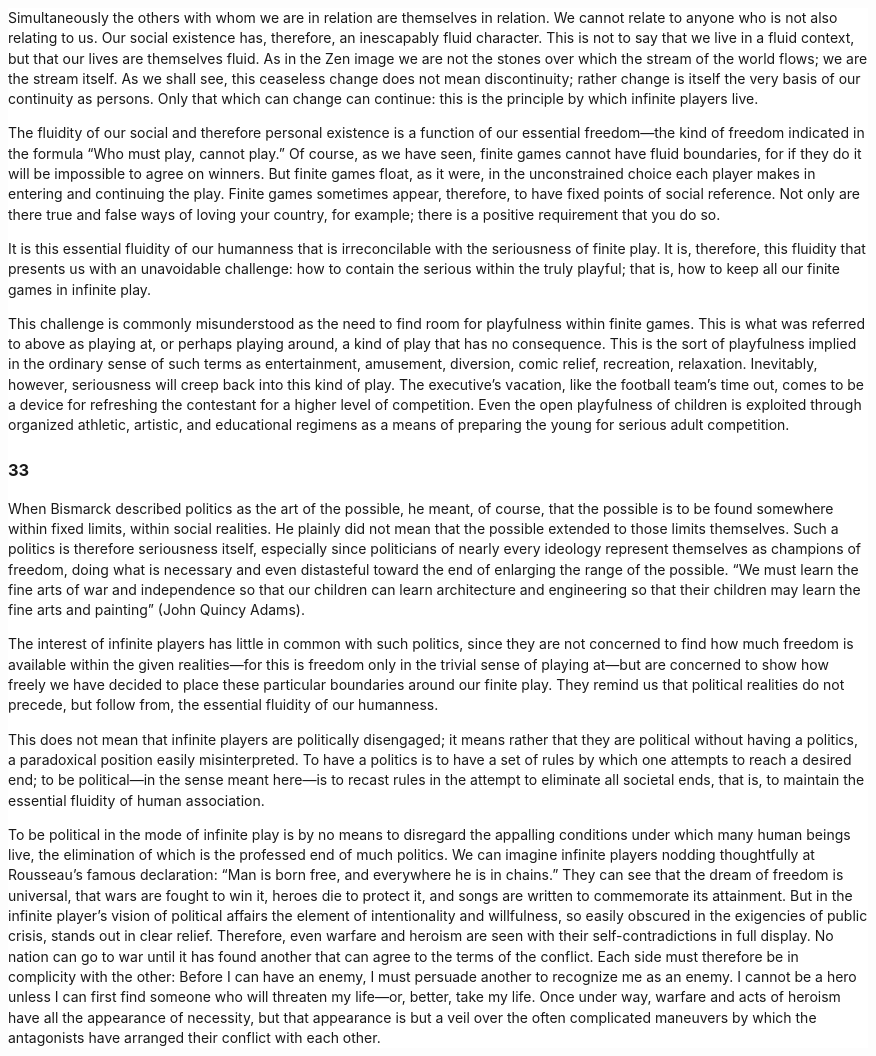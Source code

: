 Simultaneously the others with whom we are in relation are themselves in relation. We cannot relate to anyone who is not also relating to us. Our social existence has, therefore, an inescapably fluid character. This is not to say that we live in a fluid context, but that our lives are themselves fluid. As in the Zen image we are not the stones over which the stream of the world flows; we are the stream itself. As we shall see, this ceaseless change does not mean discontinuity; rather change is itself the very basis of our continuity as persons. Only that which can change can continue: this is the principle by which infinite players live.

The fluidity of our social and therefore personal existence is a function of our essential freedom—the kind of freedom indicated in the formula “Who must play, cannot play.” Of course, as we have seen, finite games cannot have fluid boundaries, for if they do it will be impossible to agree on winners. But finite games float, as it were, in the unconstrained choice each player makes in entering and continuing the play. Finite games sometimes appear, therefore, to have fixed points of social reference. Not only are there true and false ways of loving your country, for example; there is a positive requirement that you do so.

It is this essential fluidity of our humanness that is irreconcilable with the seriousness of finite play. It is, therefore, this fluidity that presents us with an unavoidable challenge: how to contain the serious within the truly playful; that is, how to keep all our finite games in infinite play.

This challenge is commonly misunderstood as the need to find room for playfulness within finite games. This is what was referred to above as playing at, or perhaps playing around, a kind of play that has no consequence. This is the sort of playfulness implied in the ordinary sense of such terms as entertainment, amusement, diversion, comic relief, recreation, relaxation. Inevitably, however, seriousness will creep back into this kind of play. The executive’s vacation, like the football team’s time out, comes to be a device for refreshing the contestant for a higher level of competition. Even the open playfulness of children is exploited through organized athletic, artistic, and educational regimens as a means of preparing the young for serious adult competition.

### 33

When Bismarck described politics as the art of the possible, he meant, of course, that the possible is to be found somewhere within fixed limits, within social realities. He plainly did not mean that the possible extended to those limits themselves. Such a politics is therefore seriousness itself, especially since politicians of nearly every ideology represent themselves as champions of freedom, doing what is necessary and even distasteful toward the end of enlarging the range of the possible. “We must learn the fine arts of war and independence so that our children can learn architecture and engineering so that their children may learn the fine arts and painting” (John Quincy Adams).

The interest of infinite players has little in common with such politics, since they are not concerned to find how much freedom is available within the given realities—for this is freedom only in the trivial sense of playing at—but are concerned to show how freely we have decided to place these particular boundaries around our finite play. They remind us that political realities do not precede, but follow from, the essential fluidity of our humanness.

This does not mean that infinite players are politically disengaged; it means rather that they are political without having a politics, a paradoxical position easily misinterpreted. To have a politics is to have a set of rules by which one attempts to reach a desired end; to be political—in the sense meant here—is to recast rules in the attempt to eliminate all societal ends, that is, to maintain the essential fluidity of human association.

To be political in the mode of infinite play is by no means to disregard the appalling conditions under which many human beings live, the elimination of which is the professed end of much politics. We can imagine infinite players nodding thoughtfully at Rousseau’s famous declaration: “Man is born free, and everywhere he is in chains.” They can see that the dream of freedom is universal, that wars are fought to win it, heroes die to protect it, and songs are written to commemorate its attainment. But in the infinite player’s vision of political affairs the element of intentionality and willfulness, so easily obscured in the exigencies of public crisis, stands out in clear relief. Therefore, even warfare and heroism are seen with their self-contradictions in full display. No nation can go to war until it has found another that can agree to the terms of the conflict. Each side must therefore be in complicity with the other: Before I can have an enemy, I must persuade another to recognize me as an enemy. I cannot be a hero unless I can first find someone who will threaten my life—or, better, take my life. Once under way, warfare and acts of heroism have all the appearance of necessity, but that appearance is but a veil over the often complicated maneuvers by which the antagonists have arranged their conflict with each other.
